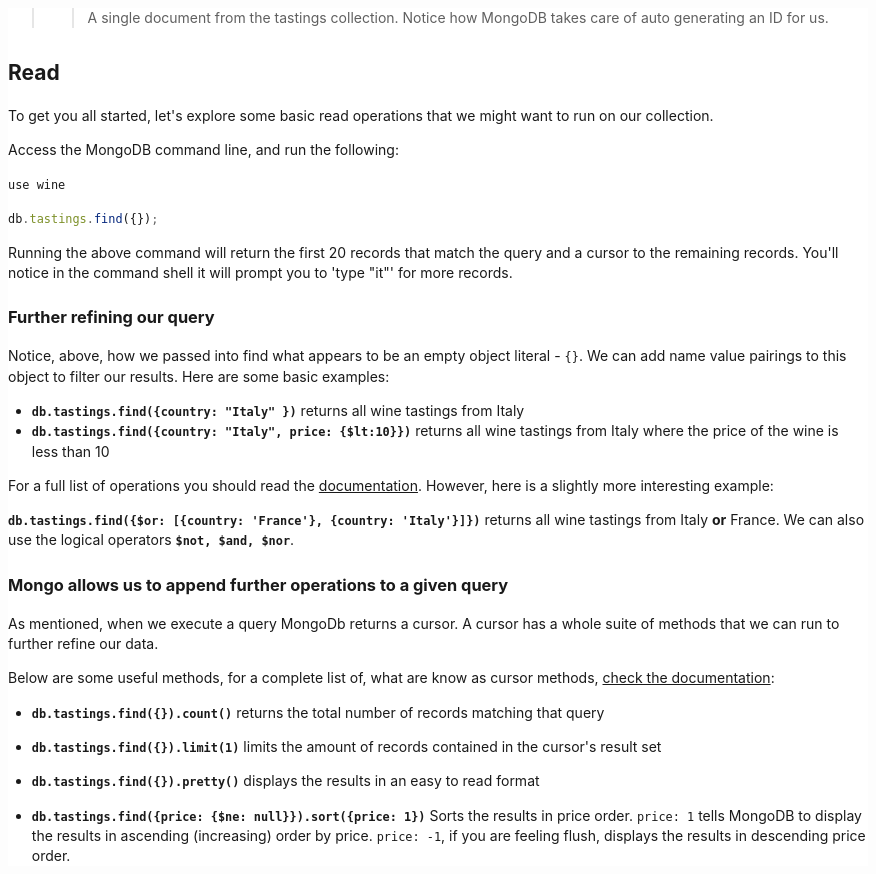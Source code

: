
> > A single document from the tastings collection. Notice how MongoDB takes care of auto generating an ID for us.

## Read

To get you all started, let's explore some basic read operations that we might want to run on our collection. 



Access the MongoDB command line, and run the following:
```js
use wine
```

```js
db.tastings.find({});
```

Running the above command will return the first 20 records that match the query and a cursor to the remaining records. You'll notice in the command shell it will prompt you to 'type "it"' for more records.

### Further refining our query

Notice, above, how we passed into find what appears to be an empty object literal - `{}`. We can add name value pairings to this object to filter our results. Here are some basic examples:

- **`db.tastings.find({country: "Italy" })`** returns all wine tastings from Italy
- **`db.tastings.find({country: "Italy", price: {$lt:10}})`** returns all wine tastings from Italy where the price of the wine is less than 10

For a full list of operations you should read the [documentation](https://docs.mongodb.com/manual/reference/operator/query/). However, here is a slightly more interesting example:

**`db.tastings.find({$or: [{country: 'France'}, {country: 'Italy'}]})`** returns all wine tastings from Italy **or** France. We can also use the logical operators **`$not, $and, $nor`**.

### Mongo allows us to append further operations to a given query

As mentioned, when we execute a query MongoDb returns a cursor. A cursor has a whole suite of methods that we can run to further refine our data.

Below are some useful methods, for a complete list of, what are know as cursor methods, [check the documentation](https://docs.mongodb.com/manual/reference/method/js-cursor/):

- **`db.tastings.find({}).count()`** returns the total number of records matching that query

- **`db.tastings.find({}).limit(1)`** limits the amount of records contained in the cursor's result set

- **`db.tastings.find({}).pretty()`** displays the results in an easy to read format

- **`db.tastings.find({price: {$ne: null}}).sort({price: 1})`** Sorts the results in price order. `price: 1` tells MongoDB to display the results in ascending (increasing) order by price. `price: -1`, if you are feeling flush, displays the results in descending price order.
